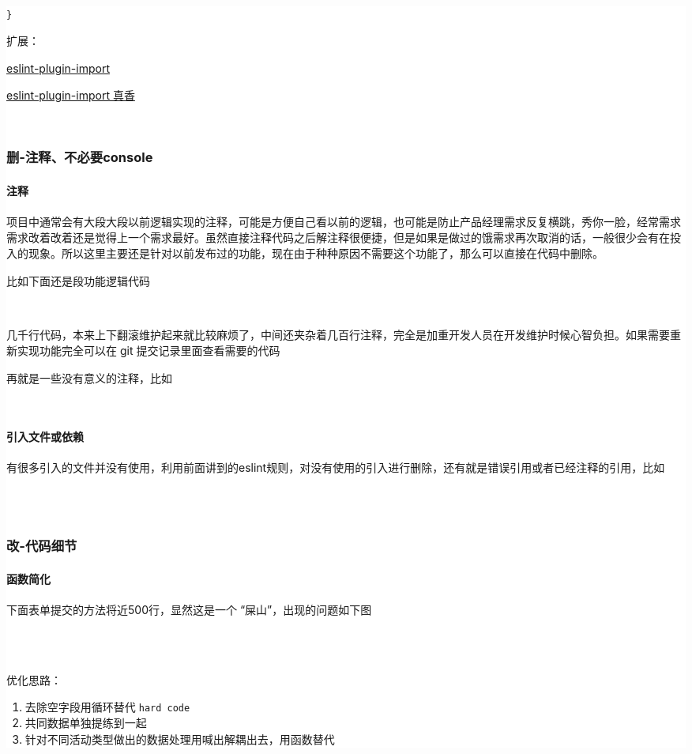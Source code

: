 ```js
}
```

扩展：

[eslint-plugin-import](https://github.com/import-js/eslint-plugin-import/blob/main/docs/rules/order.md)

[eslint-plugin-import 真香](https://juejin.cn/post/7101703726733361183)

<Image :src="ImgEmoji3"  width="30%" />

### 删-注释、不必要console

#### 注释

项目中通常会有大段大段以前逻辑实现的注释，可能是方便自己看以前的逻辑，也可能是防止产品经理需求反复横跳，秀你一脸，经常需求需求改着改着还是觉得上一个需求最好。虽然直接注释代码之后解注释很便捷，但是如果是做过的饿需求再次取消的话，一般很少会有在投入的现象。所以这里主要还是针对以前发布过的功能，现在由于种种原因不需要这个功能了，那么可以直接在代码中删除。

比如下面还是段功能逻辑代码

<Image :src="Img15" width="30%" />

几千行代码，本来上下翻滚维护起来就比较麻烦了，中间还夹杂着几百行注释，完全是加重开发人员在开发维护时候心智负担。如果需要重新实现功能完全可以在 git 提交记录里面查看需要的代码

再就是一些没有意义的注释，比如

<Image :src="Img16" width="30%" />
<Image :src="Img17" width="30%" />
<Image :src="Img18" width="30%" />

#### 引入文件或依赖

有很多引入的文件并没有使用，利用前面讲到的eslint规则，对没有使用的引入进行删除，还有就是错误引用或者已经注释的引用，比如

<Image :src="Img19" width="30%" />
<Image :src="Img20" width="30%" />
<Image :src="Img21" width="30%" />

<Image :src="ImgEmoji4" width="30%"/>

### 改-代码细节

#### 函数简化

下面表单提交的方法将近500行，显然这是一个 “屎山”，出现的问题如下图

<Image :src="Img22" width="30%" />
<Image :src="Img23" width="30%" />
<Image :src="Img24" width="30%" />
<Image :src="Img25" width="30%" />

优化思路：

1. 去除空字段用循环替代 `hard code`
2. 共同数据单独提练到一起
3. 针对不同活动类型做出的数据处理用喊出解耦出去，用函数替代
